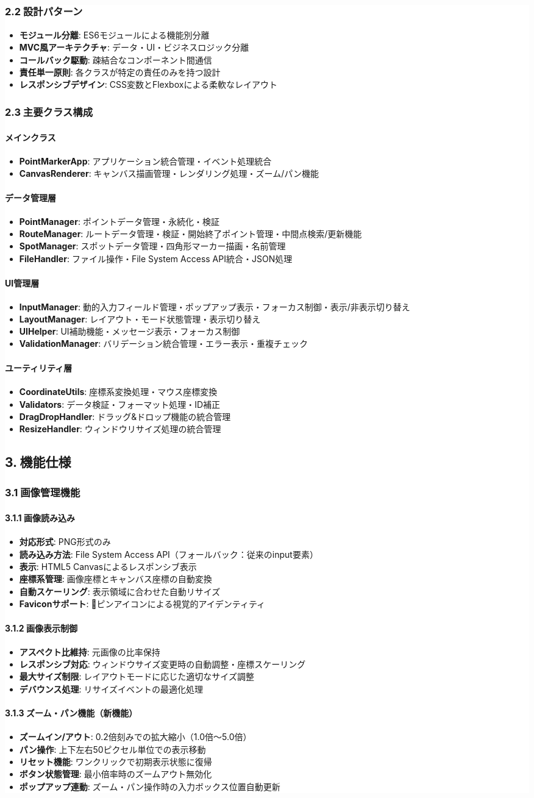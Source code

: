 ### 2.2 設計パターン
- **モジュール分離**: ES6モジュールによる機能別分離
- **MVC風アーキテクチャ**: データ・UI・ビジネスロジック分離
- **コールバック駆動**: 疎結合なコンポーネント間通信
- **責任単一原則**: 各クラスが特定の責任のみを持つ設計
- **レスポンシブデザイン**: CSS変数とFlexboxによる柔軟なレイアウト

### 2.3 主要クラス構成

#### メインクラス
- **PointMarkerApp**: アプリケーション統合管理・イベント処理統合
- **CanvasRenderer**: キャンバス描画管理・レンダリング処理・ズーム/パン機能

#### データ管理層
- **PointManager**: ポイントデータ管理・永続化・検証
- **RouteManager**: ルートデータ管理・検証・開始終了ポイント管理・中間点検索/更新機能
- **SpotManager**: スポットデータ管理・四角形マーカー描画・名前管理
- **FileHandler**: ファイル操作・File System Access API統合・JSON処理

#### UI管理層
- **InputManager**: 動的入力フィールド管理・ポップアップ表示・フォーカス制御・表示/非表示切り替え
- **LayoutManager**: レイアウト・モード状態管理・表示切り替え
- **UIHelper**: UI補助機能・メッセージ表示・フォーカス制御
- **ValidationManager**: バリデーション統合管理・エラー表示・重複チェック

#### ユーティリティ層
- **CoordinateUtils**: 座標系変換処理・マウス座標変換
- **Validators**: データ検証・フォーマット処理・ID補正
- **DragDropHandler**: ドラッグ&ドロップ機能の統合管理
- **ResizeHandler**: ウィンドウリサイズ処理の統合管理

## 3. 機能仕様

### 3.1 画像管理機能

#### 3.1.1 画像読み込み
- **対応形式**: PNG形式のみ
- **読み込み方法**: File System Access API（フォールバック：従来のinput要素）
- **表示**: HTML5 Canvasによるレスポンシブ表示
- **座標系管理**: 画像座標とキャンバス座標の自動変換
- **自動スケーリング**: 表示領域に合わせた自動リサイズ
- **Faviconサポート**: 📍ピンアイコンによる視覚的アイデンティティ

#### 3.1.2 画像表示制御
- **アスペクト比維持**: 元画像の比率保持
- **レスポンシブ対応**: ウィンドウサイズ変更時の自動調整・座標スケーリング
- **最大サイズ制限**: レイアウトモードに応じた適切なサイズ調整
- **デバウンス処理**: リサイズイベントの最適化処理

#### 3.1.3 ズーム・パン機能（新機能）
- **ズームイン/アウト**: 0.2倍刻みでの拡大縮小（1.0倍～5.0倍）
- **パン操作**: 上下左右50ピクセル単位での表示移動
- **リセット機能**: ワンクリックで初期表示状態に復帰
- **ボタン状態管理**: 最小倍率時のズームアウト無効化
- **ポップアップ連動**: ズーム・パン操作時の入力ボックス位置自動更新
